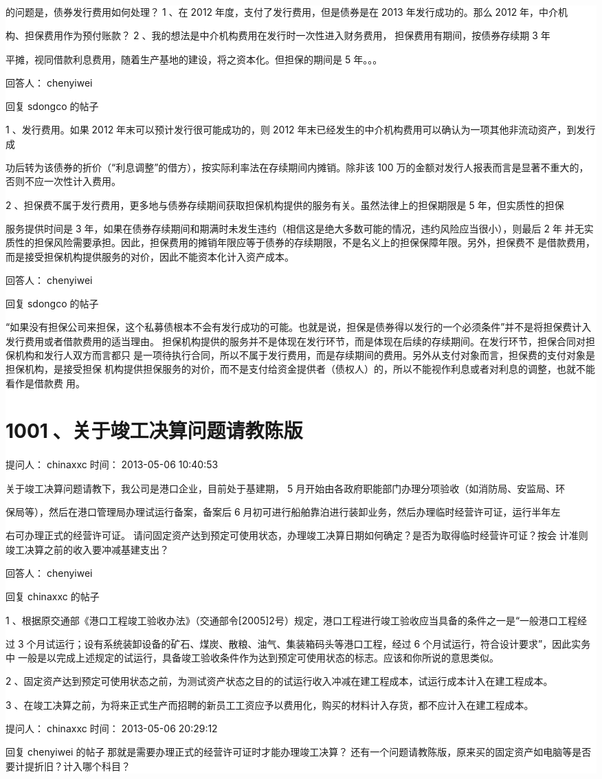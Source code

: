 的问题是，债券发行费用如何处理？ 1 、在 2012 年度，支付了发行费用，但是债券是在 2013 年发行成功的。那么 2012 年，中介机

构、担保费用作为预付账款？ 2 、我的想法是中介机构费用在发行时一次性进入财务费用， 担保费用有期间，按债券存续期 3 年

平摊，视同借款利息费用，随着生产基地的建设，将之资本化。但担保的期间是 5 年。。。

回答人： chenyiwei

回复 sdongco 的帖子

1 、发行费用。如果 2012 年末可以预计发行很可能成功的，则 2012 年末已经发生的中介机构费用可以确认为一项其他非流动资产，到发行成

功后转为该债券的折价（“利息调整”的借方），按实际利率法在存续期间内摊销。除非该 100 万的金额对发行人报表而言是显著不重大的，
否则不应一次性计入费用。

2 、担保费不属于发行费用，更多地与债券存续期间获取担保机构提供的服务有关。虽然法律上的担保期限是 5 年，但实质性的担保

服务提供时间是 3 年，如果在债券存续期间和期满时未发生违约（相信这是绝大多数可能的情况，违约风险应当很小），则最后 2 年
并无实质性的担保风险需要承担。因此，担保费用的摊销年限应等于债券的存续期限，不是名义上的担保保障年限。另外，担保费不
是借款费用，而是接受担保机构提供服务的对价，因此不能资本化计入资产成本。

回答人： chenyiwei

回复 sdongco 的帖子

“如果没有担保公司来担保，这个私募债根本不会有发行成功的可能。也就是说，担保是债券得以发行的一个必须条件”并不是将担保费计入
发行费用或者借款费用的适当理由。
担保机构提供的服务并不是体现在发行环节，而是体现在后续的存续期间。在发行环节，担保合同对担保机构和发行人双方而言都只
是一项待执行合同，所以不属于发行费用，而是存续期间的费用。另外从支付对象而言，担保费的支付对象是担保机构，是接受担保
机构提供担保服务的对价，而不是支付给资金提供者（债权人）的，所以不能视作利息或者对利息的调整，也就不能看作是借款费
用。

# 1001 、关于竣工决算问题请教陈版

提问人： chinaxxc 时间： 2013-05-06 10:40:53

关于竣工决算问题请教下，我公司是港口企业，目前处于基建期， 5 月开始由各政府职能部门办理分项验收（如消防局、安监局、环

保局等），然后在港口管理局办理试运行备案，备案后 6 月初可进行船舶靠泊进行装卸业务，然后办理临时经营许可证，运行半年左

右可办理正式的经营许可证。 请问固定资产达到预定可使用状态，办理竣工决算日期如何确定？是否为取得临时经营许可证？按会
计准则竣工决算之前的收入要冲减基建支出？

回答人： chenyiwei

回复 chinaxxc 的帖子

1 、根据原交通部《港口工程竣工验收办法》（交通部令[2005]2号）规定，港口工程进行竣工验收应当具备的条件之一是“一般港口工程经

过 3 个月试运行；设有系统装卸设备的矿石、煤炭、散粮、油气、集装箱码头等港口工程，经过 6 个月试运行，符合设计要求”，因此实务中
一般是以完成上述规定的试运行，具备竣工验收条件作为达到预定可使用状态的标志。应该和你所说的意思类似。

2 、固定资产达到预定可使用状态之前，为测试资产状态之目的的试运行收入冲减在建工程成本，试运行成本计入在建工程成本。


3 、在竣工决算之前，为将来正式生产而招聘的新员工工资应予以费用化，购买的材料计入存货，都不应计入在建工程成本。

提问人： chinaxxc 时间： 2013-05-06 20:29:12

回复 chenyiwei 的帖子
那就是需要办理正式的经营许可证时才能办理竣工决算？
还有一个问题请教陈版，原来买的固定资产如电脑等是否要计提折旧？计入哪个科目？
